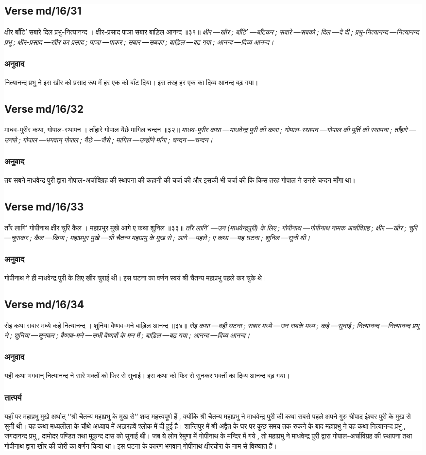 
## Verse md/16/31
क्षीर बाँटि’ सबारे दिल प्रभु-नित्यानन्द ।
क्षीर-प्रसाद पाञा सबार बाड़िल आनन्द ॥३१॥
*क्षीर —खीर ; बाँटि’ —बाँटकर ; सबारे —सबको ; दिल —दे दी ; प्रभु-नित्यानन्द —नित्यानन्द प्रभु ; क्षीर-प्रसाद —खीर का प्रसाद ; पाञा —पाकर ; सबार —सबका ; बाड़िल —बढ़ गया ; आनन्द —दिव्य आनन्द।*


### अनुवाद
नित्यानन्द प्रभु ने इस खीर को प्रसाद रूप में हर एक को बाँट दिया। इस तरह हर एक का दिव्य आनन्द बढ़ गया।


## Verse md/16/32
माधव-पुरीर कथा, गोपाल-स्थापन ।
ताँहारे गोपाल यैछे मागिल चन्दन ॥३२॥
*माधव-पुरीर कथा —माधवेन्द्र पुरी की कथा ; गोपाल-स्थापन —गोपाल की पूर्ति की स्थापना ; ताँहारे —उनसे ; गोपाल —भगवान् गोपाल ; यैछे —जैसे ; मागिल —उन्होंने माँगा ; चन्दन —चन्दन।*


### अनुवाद
तब सबने माधवेन्द्र पुरी द्वारा गोपाल-अर्चाविग्रह की स्थापना की कहानी की चर्चा की और इसकी भी चर्चा की कि किस तरह गोपाल ने उनसे चन्दन माँगा था।


## Verse md/16/33
ताँर लागि’ गोपीनाथ क्षीर चुरि कैल ।
महाप्रभुर मुखे आगे ए कथा शुनिल ॥३३॥
*ताँर लागि’ —उन (माधवेन्द्रपुरी) के लिए ; गोपीनाथ —गोपीनाथ नामक अर्चाविग्रह ; क्षीर —खीर ; चुरि —चुराकर ; कैल —किया ; महाप्रभुर मुखे —श्री चैतन्य महाप्रभु के मुख से ; आगे —पहले ; ए कथा —यह घटना ; शुनिल —सुनी थी।*


### अनुवाद
गोपीनाथ ने ही माधवेन्द्र पुरी के लिए खीर चुराई थी। इस घटना का वर्णन स्वयं श्री चैतन्य महाप्रभु पहले कर चुके थे।


## Verse md/16/34
सेइ कथा सबार मध्ये कहे नित्यानन्द ।
शुनिया वैष्णव-मने बाड़िल आनन्द ॥३४॥
*सेइ कथा —वही घटना ; सबार मध्ये —उन सबके मध्य ; कहे —सुनाई ; नित्यानन्द —नित्यानन्द प्रभु ने ; शुनिया —सुनकर ; वैष्णव-मने —सभी वैष्णवों के मन में ; बाड़िल —बढ़ गया ; आनन्द —दिव्य आनन्द।*


### अनुवाद
यही कथा भगवान् नित्यानन्द ने सारे भक्तों को फिर से सुनाई। इस कथा को फिर से सुनकर भक्तों का दिव्य आनन्द बढ़ गया।


### तात्पर्य
यहाँ पर महाप्रभु मुखे अर्थात् ‘‘श्री चैतन्य महाप्रभु के मुख से’’ शब्द महत्त्वपूर्ण हैं , क्योंकि श्री चैतन्य महाप्रभु ने माधवेन्द्र पुरी की कथा सबसे पहले अपने गुरु श्रीपाद ईश्वर पुरी के मुख से सुनी थी। यह कथा मध्यलीला के चौथे अध्याय में अठारहवें श्लोक में दी हुई है। शान्तिपुर में श्री अद्वैत के घर पर कुछ समय तक रुकने के बाद महाप्रभु ने यह कथा नित्यानन्द प्रभु , जगदानन्द प्रभु , दामोदर पण्डित तथा मुकुन्द दास को सुनाई थी। जब ये लोग रेमुणा में गोपीनाथ के मन्दिर में गये , तो महाप्रभु ने माधवेन्द्र पुरी द्वारा गोपाल-अर्चाविग्रह की स्थापना तथा गोपीनाथ द्वारा खीर की चोरी का वर्णन किया था। इस घटना के कारण भगवान् गोपीनाथ क्षीरचोरा के नाम से विख्यात हैं।

